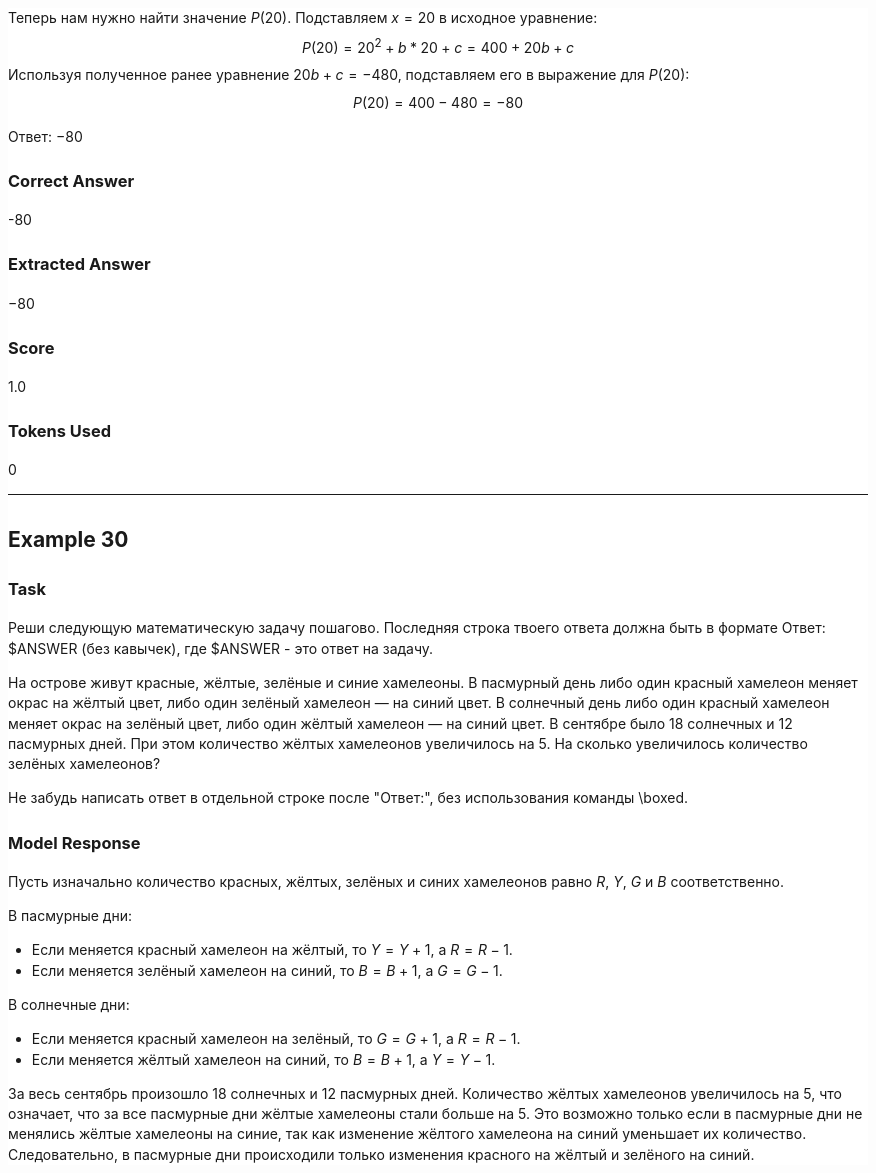 Теперь нам нужно найти значение $P(20)$. Подставляем $x=20$ в исходное уравнение:
$$
P(20) = 20^2 + b*20 + c = 400 + 20b + c
$$
Используя полученное ранее уравнение $20b + c = -480$, подставляем его в выражение для $P(20)$:
$$
P(20) = 400 - 480 = -80
$$

Ответ: $-80$

### Correct Answer
-80

### Extracted Answer
$-80$

### Score
1.0

### Tokens Used
0

---

## Example 30

### Task
Реши следующую математическую задачу пошагово. Последняя строка твоего ответа должна быть в формате Ответ: $ANSWER (без кавычек), где $ANSWER - это ответ на задачу.

На острове живут красные, жёлтые, зелёные и синие хамелеоны. В пасмурный день либо один красный хамелеон меняет окрас на жёлтый цвет, либо один зелёный хамелеон — на синий цвет. В солнечный день либо один красный хамелеон меняет окрас на зелёный цвет, либо один жёлтый хамелеон — на синий цвет. В сентябре было 18 солнечных и 12 пасмурных дней. При этом количество жёлтых хамелеонов увеличилось на 5. На сколько увеличилось количество зелёных хамелеонов?

Не забудь написать ответ в отдельной строке после "Ответ:", без использования команды \boxed.

### Model Response
Пусть изначально количество красных, жёлтых, зелёных и синих хамелеонов равно $R$, $Y$, $G$ и $B$ соответственно.

В пасмурные дни:
- Если меняется красный хамелеон на жёлтый, то $Y = Y + 1$, а $R = R - 1$.
- Если меняется зелёный хамелеон на синий, то $B = B + 1$, а $G = G - 1$.

В солнечные дни:
- Если меняется красный хамелеон на зелёный, то $G = G + 1$, а $R = R - 1$.
- Если меняется жёлтый хамелеон на синий, то $B = B + 1$, а $Y = Y - 1$.

За весь сентябрь произошло 18 солнечных и 12 пасмурных дней. Количество жёлтых хамелеонов увеличилось на 5, что означает, что за все пасмурные дни жёлтые хамелеоны стали больше на 5. Это возможно только если в пасмурные дни не менялись жёлтые хамелеоны на синие, так как изменение жёлтого хамелеона на синий уменьшает их количество. Следовательно, в пасмурные дни происходили только изменения красного на жёлтый и зелёного на синий.
